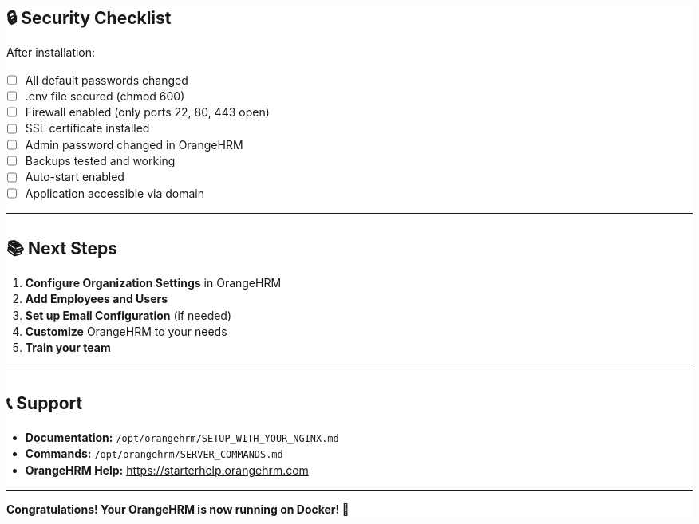 
## 🔒 **Security Checklist**

After installation:

- [ ] All default passwords changed
- [ ] .env file secured (chmod 600)
- [ ] Firewall enabled (only ports 22, 80, 443 open)
- [ ] SSL certificate installed
- [ ] Admin password changed in OrangeHRM
- [ ] Backups tested and working
- [ ] Auto-start enabled
- [ ] Application accessible via domain

---

## 📚 **Next Steps**

1. **Configure Organization Settings** in OrangeHRM
2. **Add Employees and Users**
3. **Set up Email Configuration** (if needed)
4. **Customize** OrangeHRM to your needs
5. **Train your team**

---

## 📞 **Support**

- **Documentation:** `/opt/orangehrm/SETUP_WITH_YOUR_NGINX.md`
- **Commands:** `/opt/orangehrm/SERVER_COMMANDS.md`
- **OrangeHRM Help:** https://starterhelp.orangehrm.com

---

**Congratulations! Your OrangeHRM is now running on Docker! 🎉**

